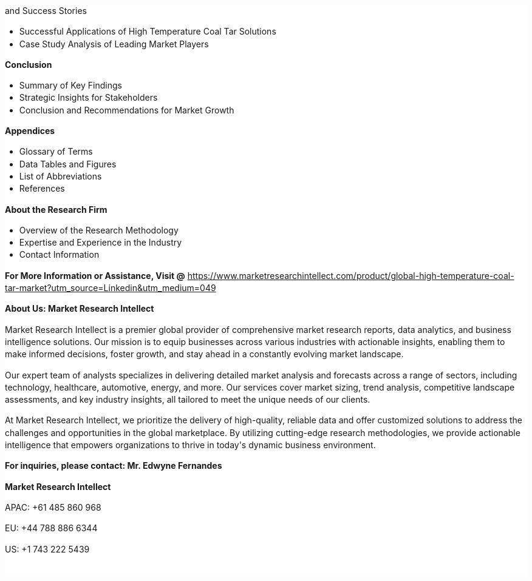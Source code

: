 and Success Stories</strong></p><ul><li>Successful Applications of High Temperature Coal Tar Solutions</li><li>Case Study Analysis of Leading Market Players</li></ul><p><strong>Conclusion</strong></p><ul><li>Summary of Key Findings</li><li>Strategic Insights for Stakeholders</li><li>Conclusion and Recommendations for Market Growth</li></ul><p><strong>Appendices</strong></p><ul><li>Glossary of Terms</li><li>Data Tables and Figures</li><li>List of Abbreviations</li><li>References</li></ul><p><strong>About the Research Firm</strong></p><ul><li>Overview of the Research Methodology</li><li>Expertise and Experience in the Industry</li><li>Contact Information</li></ul></div><div class="article-main__content" data-test-id="publishing-text-block"><p><span class="font-[700]"><strong>For More Information or Assistance, Visit @</strong>&nbsp;<a href="https://www.marketresearchintellect.com/product/global-high-temperature-coal-tar-market?utm_source=Linkedin&utm_medium=049">https://www.marketresearchintellect.com/product/global-high-temperature-coal-tar-market?utm_source=Linkedin&utm_medium=049</a></span></p><p><strong>About Us: Market Research Intellect</strong></p><p>Market Research Intellect is a premier global provider of comprehensive market research reports, data analytics, and business intelligence solutions. Our mission is to equip businesses across various industries with actionable insights, enabling them to make informed decisions, foster growth, and stay ahead in a constantly evolving market landscape.</p><p>Our expert team of analysts specializes in delivering detailed market analysis and forecasts across a range of sectors, including technology, healthcare, automotive, energy, and more. Our services cover market sizing, trend analysis, competitive landscape assessments, and key industry insights, all tailored to meet the unique needs of our clients.</p><p>At Market Research Intellect, we prioritize the delivery of high-quality, reliable data and offer customized solutions to address the challenges and opportunities in the global marketplace. By utilizing cutting-edge research methodologies, we provide actionable intelligence that empowers organizations to thrive in today's dynamic business environment.</p><p><strong>For inquiries, please contact: Mr. Edwyne Fernandes</strong></p><p><strong>Market Research Intellect</strong></p><p>APAC: +61 485 860 968</p><p>EU: +44 788 886 6344</p><p>US: +1 743 222 5439</p></div><div class="article-main__content" data-test-id="publishing-text-block">&nbsp;</div>
